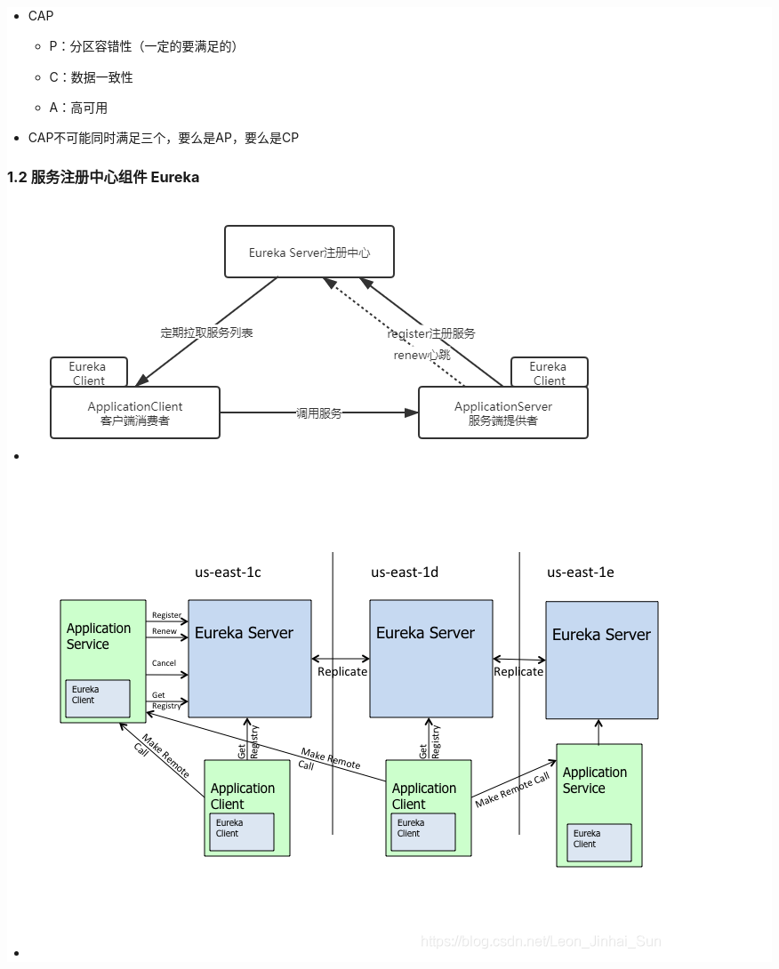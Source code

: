 - CAP

    - P：分区容错性（⼀定的要满⾜的）
    
    - C：数据⼀致性
    
    - A：⾼可⽤

- CAP不可能同时满⾜三个，要么是AP，要么是CP

### 1.2 服务注册中⼼组件 Eureka

- ![](images/服务注册中⼼组件Eureka.png)

- ![](images/Eureka架构图.png)
